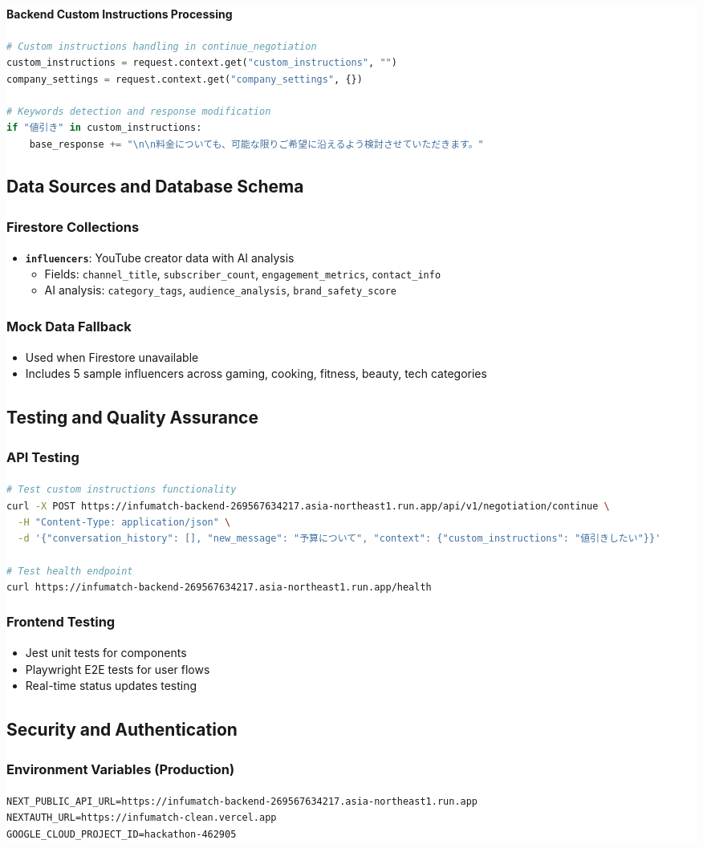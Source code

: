 #### Backend Custom Instructions Processing
```python
# Custom instructions handling in continue_negotiation
custom_instructions = request.context.get("custom_instructions", "")
company_settings = request.context.get("company_settings", {})

# Keywords detection and response modification
if "値引き" in custom_instructions:
    base_response += "\n\n料金についても、可能な限りご希望に沿えるよう検討させていただきます。"
```

## Data Sources and Database Schema

### Firestore Collections
- **`influencers`**: YouTube creator data with AI analysis
  - Fields: `channel_title`, `subscriber_count`, `engagement_metrics`, `contact_info`
  - AI analysis: `category_tags`, `audience_analysis`, `brand_safety_score`

### Mock Data Fallback
- Used when Firestore unavailable
- Includes 5 sample influencers across gaming, cooking, fitness, beauty, tech categories

## Testing and Quality Assurance

### API Testing
```bash
# Test custom instructions functionality
curl -X POST https://infumatch-backend-269567634217.asia-northeast1.run.app/api/v1/negotiation/continue \
  -H "Content-Type: application/json" \
  -d '{"conversation_history": [], "new_message": "予算について", "context": {"custom_instructions": "値引きしたい"}}'

# Test health endpoint
curl https://infumatch-backend-269567634217.asia-northeast1.run.app/health
```

### Frontend Testing
- Jest unit tests for components
- Playwright E2E tests for user flows
- Real-time status updates testing

## Security and Authentication

### Environment Variables (Production)
```
NEXT_PUBLIC_API_URL=https://infumatch-backend-269567634217.asia-northeast1.run.app
NEXTAUTH_URL=https://infumatch-clean.vercel.app
GOOGLE_CLOUD_PROJECT_ID=hackathon-462905
```
